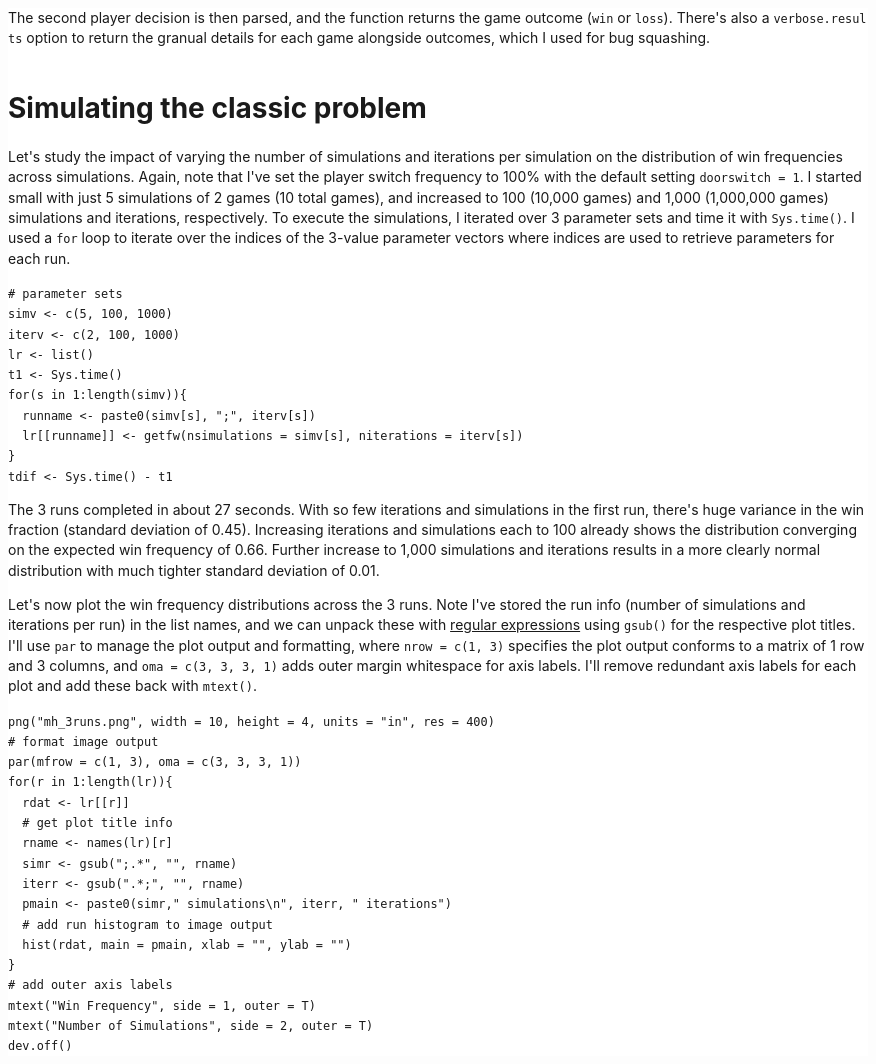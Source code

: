 The second player decision is then parsed, and the function returns the game outcome (`win` or `loss`). There's also a `verbose.results` option to return the granual details for each game alongside outcomes, which I used for bug squashing.

# Simulating the classic problem

Let's study the impact of varying the number of simulations and iterations per simulation on the distribution of win frequencies across simulations. Again, note that I've set the player switch frequency to 100% with the default setting `doorswitch = 1`. I started small with just 5 simulations of 2 games (10 total games), and increased to 100 (10,000 games) and 1,000 (1,000,000 games) simulations and iterations, respectively. To execute the simulations, I iterated over 3 parameter sets and time it with `Sys.time()`. I used a `for` loop to iterate over the indices of the 3-value parameter vectors where indices are used to retrieve parameters for each run.

```
# parameter sets
simv <- c(5, 100, 1000)
iterv <- c(2, 100, 1000)
lr <- list()
t1 <- Sys.time()
for(s in 1:length(simv)){
  runname <- paste0(simv[s], ";", iterv[s])
  lr[[runname]] <- getfw(nsimulations = simv[s], niterations = iterv[s])
}
tdif <- Sys.time() - t1
```

The 3 runs completed in about 27 seconds. With so few iterations and simulations in the first run, there's huge variance in the win fraction (standard deviation of 0.45). Increasing iterations and simulations each to 100 already shows the distribution converging on the expected win frequency of 0.66. Further increase to 1,000 simulations and iterations results in a more clearly normal distribution with much tighter standard deviation of 0.01.

Let's now plot the win frequency distributions across the 3 runs. Note I've stored the run info (number of simulations and iterations per run) in the list names, and we can unpack these with [regular expressions](https://en.wikipedia.org/wiki/Regular_expression) using `gsub()` for the respective plot titles. I'll use `par` to manage the plot output and formatting, where `nrow = c(1, 3)` specifies the plot output conforms to a matrix of 1 row and 3 columns, and `oma = c(3, 3, 3, 1)` adds outer margin whitespace for axis labels. I'll remove redundant axis labels for each plot and add these back with `mtext()`.

```
png("mh_3runs.png", width = 10, height = 4, units = "in", res = 400)
# format image output
par(mfrow = c(1, 3), oma = c(3, 3, 3, 1))
for(r in 1:length(lr)){
  rdat <- lr[[r]]
  # get plot title info
  rname <- names(lr)[r]
  simr <- gsub(";.*", "", rname)
  iterr <- gsub(".*;", "", rname)
  pmain <- paste0(simr," simulations\n", iterr, " iterations")
  # add run histogram to image output
  hist(rdat, main = pmain, xlab = "", ylab = "")
}
# add outer axis labels
mtext("Win Frequency", side = 1, outer = T)
mtext("Number of Simulations", side = 2, outer = T)
dev.off()
```
